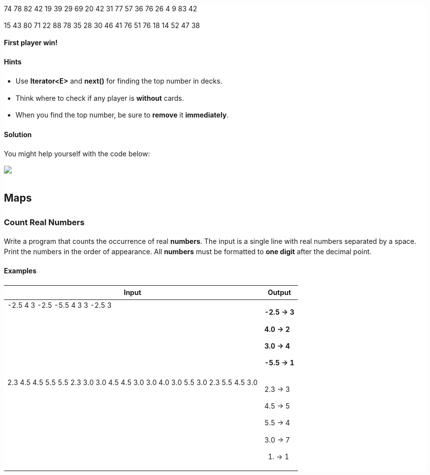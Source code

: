 <td><p>74 78 82 42 19 39 29 69 20 42 31 77 57 36 76 26 4 9 83 42</p>
<p>15 43 80 71 22 88 78 35 28 30 46 41 76 51 76 18 14 52 47 38</p></td>
<td><strong>First player win!</strong></td>
</tr>
</tbody>
</table>

#### Hints

  - Use **Iterator\<E\>** and **next()** for finding the top number in
    decks.

  - Think where to check if any player is **without** cards.

  - When you find the top number, be sure to **remove** it
    **immediately**.

#### Solution

You might help yourself with the code below:

![](media/image1.png)

## Maps

### Count Real Numbers

Write a program that counts the occurrence of real **numbers**. The
input is a single line with real numbers separated by a space. Print the
numbers in the order of appearance. All **numbers** must be formatted to
**one digit** after the decimal point.

#### Examples

<table>
<thead>
<tr class="header">
<th><strong>Input</strong></th>
<th><strong>Output</strong></th>
</tr>
</thead>
<tbody>
<tr class="odd">
<td>-2.5 4 3 -2.5 -5.5 4 3 3 -2.5 3</td>
<td><p><strong>-2.5 -&gt; 3</strong></p>
<p><strong>4.0 -&gt; 2</strong></p>
<p><strong>3.0 -&gt; 4</strong></p>
<p><strong>-5.5 -&gt; 1</strong></p></td>
</tr>
<tr class="even">
<td>2.3 4.5 4.5 5.5 5.5 2.3 3.0 3.0 4.5 4.5 3.0 3.0 4.0 3.0 5.5 3.0 2.3 5.5 4.5 3.0</td>
<td><p>2.3 -&gt; 3</p>
<p>4.5 -&gt; 5</p>
<p>5.5 -&gt; 4</p>
<p>3.0 -&gt; 7</p>
<ol type="1">
<li><p>-&gt; 1</p></li>
</ol></td>
</tr>
</tbody>
</table>
